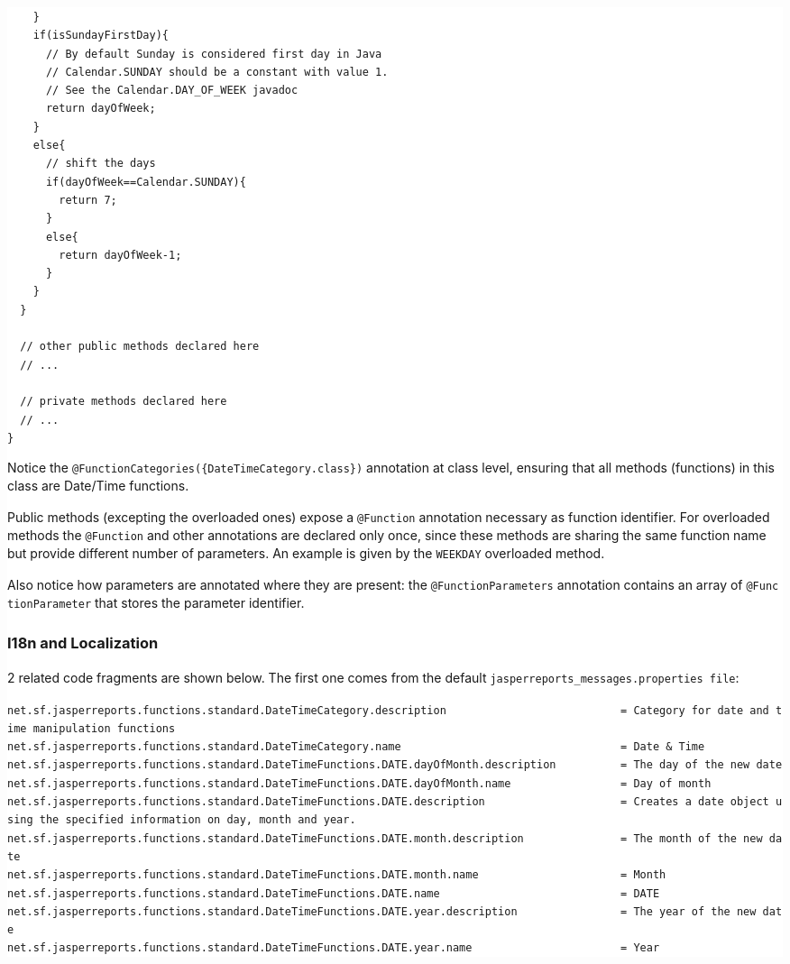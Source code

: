 ```
    }
    if(isSundayFirstDay){
      // By default Sunday is considered first day in Java
      // Calendar.SUNDAY should be a constant with value 1.
      // See the Calendar.DAY_OF_WEEK javadoc    
      return dayOfWeek;
    }
    else{
      // shift the days
      if(dayOfWeek==Calendar.SUNDAY){
        return 7;
      }
      else{
        return dayOfWeek-1;
      }
    }
  }

  // other public methods declared here
  // ...

  // private methods declared here
  // ...
}
```

Notice the `@FunctionCategories({DateTimeCategory.class})` annotation at class level, ensuring that all methods (functions) in this class are Date/Time functions.

Public methods (excepting the overloaded ones) expose a `@Function` annotation necessary as function identifier. For overloaded methods the `@Function` and other annotations are declared only once, since these methods are sharing the same function name but provide different number of parameters. An example is given by the `WEEKDAY` overloaded method.

Also notice how parameters are annotated where they are present: the `@FunctionParameters` annotation contains an array of `@FunctionParameter` that stores the parameter identifier.

### I18n and Localization

2 related code fragments are shown below. The first one comes from the default `jasperreports_messages.properties file`:

```
net.sf.jasperreports.functions.standard.DateTimeCategory.description                           = Category for date and time manipulation functions
net.sf.jasperreports.functions.standard.DateTimeCategory.name                                  = Date & Time
net.sf.jasperreports.functions.standard.DateTimeFunctions.DATE.dayOfMonth.description          = The day of the new date
net.sf.jasperreports.functions.standard.DateTimeFunctions.DATE.dayOfMonth.name                 = Day of month
net.sf.jasperreports.functions.standard.DateTimeFunctions.DATE.description                     = Creates a date object using the specified information on day, month and year.
net.sf.jasperreports.functions.standard.DateTimeFunctions.DATE.month.description               = The month of the new date
net.sf.jasperreports.functions.standard.DateTimeFunctions.DATE.month.name                      = Month
net.sf.jasperreports.functions.standard.DateTimeFunctions.DATE.name                            = DATE
net.sf.jasperreports.functions.standard.DateTimeFunctions.DATE.year.description                = The year of the new date
net.sf.jasperreports.functions.standard.DateTimeFunctions.DATE.year.name                       = Year
```
